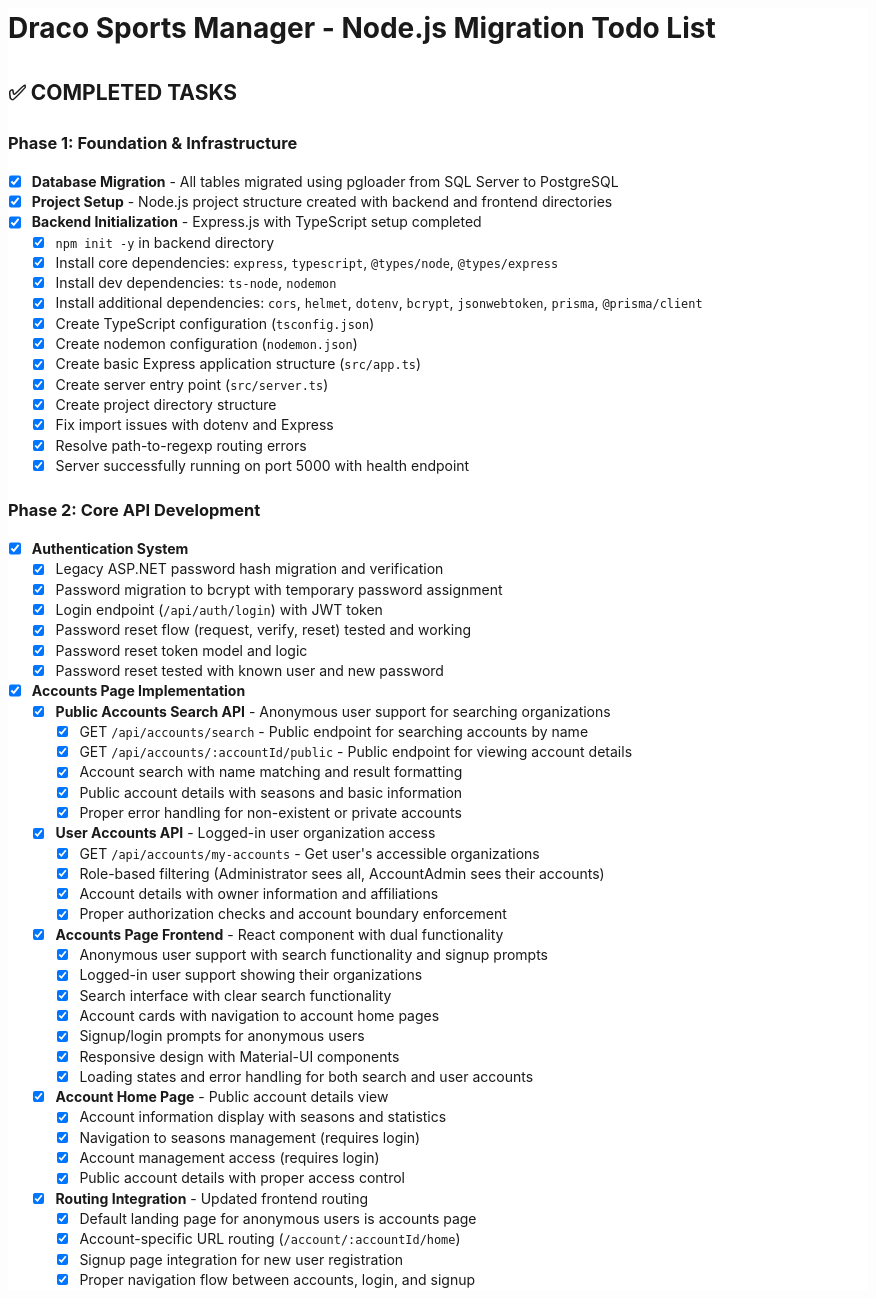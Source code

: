 # Draco Sports Manager - Node.js Migration Todo List

## ✅ COMPLETED TASKS

### Phase 1: Foundation & Infrastructure
- [x] **Database Migration** - All tables migrated using pgloader from SQL Server to PostgreSQL
- [x] **Project Setup** - Node.js project structure created with backend and frontend directories
- [x] **Backend Initialization** - Express.js with TypeScript setup completed
  - [x] `npm init -y` in backend directory
  - [x] Install core dependencies: `express`, `typescript`, `@types/node`, `@types/express`
  - [x] Install dev dependencies: `ts-node`, `nodemon`
  - [x] Install additional dependencies: `cors`, `helmet`, `dotenv`, `bcrypt`, `jsonwebtoken`, `prisma`, `@prisma/client`
  - [x] Create TypeScript configuration (`tsconfig.json`)
  - [x] Create nodemon configuration (`nodemon.json`)
  - [x] Create basic Express application structure (`src/app.ts`)
  - [x] Create server entry point (`src/server.ts`)
  - [x] Create project directory structure
  - [x] Fix import issues with dotenv and Express
  - [x] Resolve path-to-regexp routing errors
  - [x] Server successfully running on port 5000 with health endpoint

### Phase 2: Core API Development
- [x] **Authentication System**
  - [x] Legacy ASP.NET password hash migration and verification
  - [x] Password migration to bcrypt with temporary password assignment
  - [x] Login endpoint (`/api/auth/login`) with JWT token
  - [x] Password reset flow (request, verify, reset) tested and working
  - [x] Password reset token model and logic
  - [x] Password reset tested with known user and new password

- [x] **Accounts Page Implementation**
  - [x] **Public Accounts Search API** - Anonymous user support for searching organizations
    - [x] GET `/api/accounts/search` - Public endpoint for searching accounts by name
    - [x] GET `/api/accounts/:accountId/public` - Public endpoint for viewing account details
    - [x] Account search with name matching and result formatting
    - [x] Public account details with seasons and basic information
    - [x] Proper error handling for non-existent or private accounts
  - [x] **User Accounts API** - Logged-in user organization access
    - [x] GET `/api/accounts/my-accounts` - Get user's accessible organizations
    - [x] Role-based filtering (Administrator sees all, AccountAdmin sees their accounts)
    - [x] Account details with owner information and affiliations
    - [x] Proper authorization checks and account boundary enforcement
  - [x] **Accounts Page Frontend** - React component with dual functionality
    - [x] Anonymous user support with search functionality and signup prompts
    - [x] Logged-in user support showing their organizations
    - [x] Search interface with clear search functionality
    - [x] Account cards with navigation to account home pages
    - [x] Signup/login prompts for anonymous users
    - [x] Responsive design with Material-UI components
    - [x] Loading states and error handling for both search and user accounts
  - [x] **Account Home Page** - Public account details view
    - [x] Account information display with seasons and statistics
    - [x] Navigation to seasons management (requires login)
    - [x] Account management access (requires login)
    - [x] Public account details with proper access control
  - [x] **Routing Integration** - Updated frontend routing
    - [x] Default landing page for anonymous users is accounts page
    - [x] Account-specific URL routing (`/account/:accountId/home`)
    - [x] Signup page integration for new user registration
    - [x] Proper navigation flow between accounts, login, and signup
